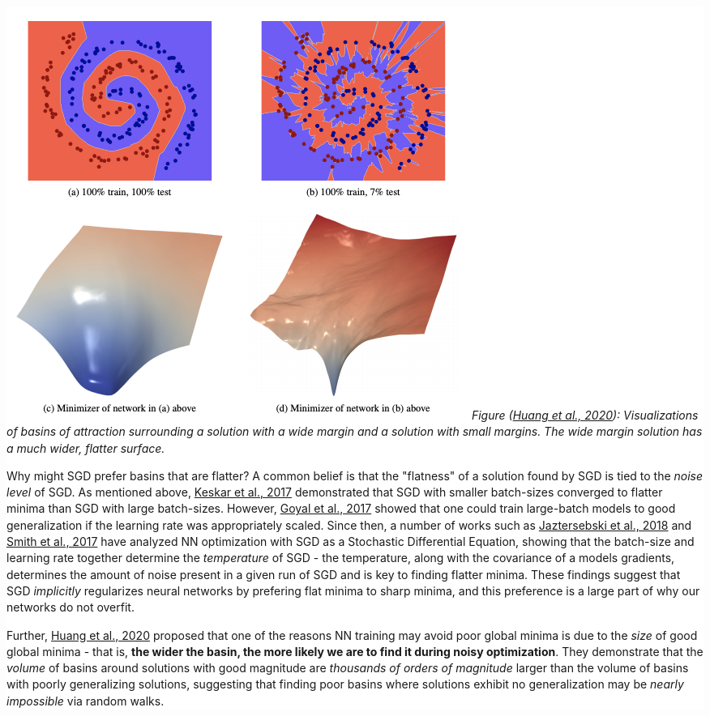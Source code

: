 ![](blog_figs/nnlls/b-and-m4.png)
_Figure ([Huang et al., 2020](https://arxiv.org/abs/1906.03291)): Visualizations of basins of attraction surrounding a solution with a wide margin and a solution with small margins. The wide margin solution has a much wider, flatter surface._


Why might SGD prefer basins that are flatter? A common belief is that the "flatness" of a solution found by SGD is
tied to the _noise level_ of SGD.
As mentioned above, [Keskar et al., 2017](https://arxiv.org/pdf/1609.04836.pdf) demonstrated that SGD with smaller batch-sizes converged to flatter minima than SGD with large batch-sizes.
However, [Goyal et al., 2017](https://arxiv.org/abs/1706.02677) showed that one could train large-batch models to good generalization if the learning rate was appropriately scaled.
Since then, a number of works such as [Jaztersebski et al., 2018](https://arxiv.org/abs/1711.04623) and [Smith et al., 2017](https://arxiv.org/abs/1710.06451) have analyzed NN optimization with SGD as a Stochastic Differential Equation, showing that the batch-size and learning rate together determine the _temperature_ of SGD - the temperature, along with the covariance of a models gradients, determines the amount of noise present in a given run of SGD and is key to finding flatter minima. These findings suggest that SGD _implicitly_ regularizes neural networks by prefering flat minima to sharp minima, and this preference is a large part of why our networks do not overfit.

Further, [Huang et al., 2020](https://arxiv.org/abs/1906.03291) proposed that one of the reasons NN training may avoid poor global minima is due to the _size_ of good global minima - that is, **the wider the basin, the more likely we are to find it during noisy optimization**. They demonstrate that the _volume_ of basins around solutions with good magnitude are _thousands of orders of magnitude_ larger than the volume of basins with poorly generalizing solutions, suggesting that finding poor basins where solutions exhibit no generalization may be _nearly impossible_ via random walks.
